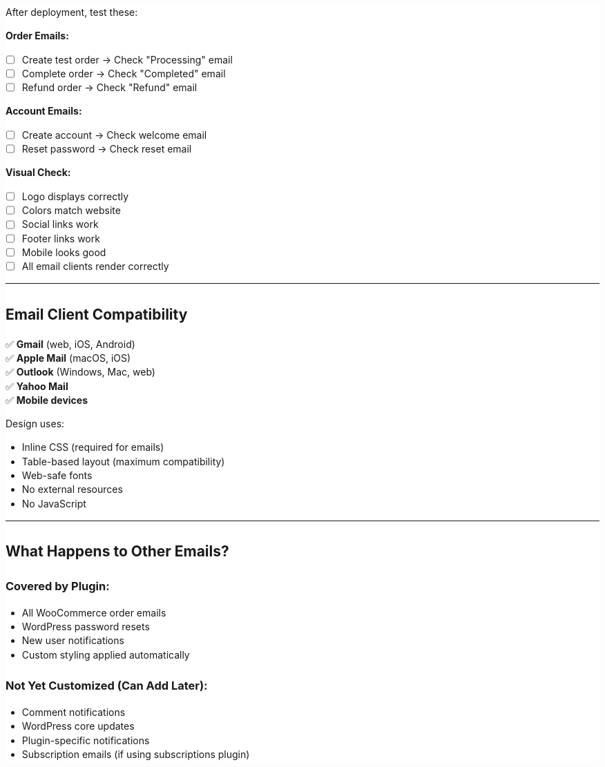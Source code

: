 After deployment, test these:

**Order Emails:**
- [ ] Create test order → Check "Processing" email
- [ ] Complete order → Check "Completed" email
- [ ] Refund order → Check "Refund" email

**Account Emails:**
- [ ] Create account → Check welcome email
- [ ] Reset password → Check reset email

**Visual Check:**
- [ ] Logo displays correctly
- [ ] Colors match website
- [ ] Social links work
- [ ] Footer links work
- [ ] Mobile looks good
- [ ] All email clients render correctly

---

## Email Client Compatibility

✅ **Gmail** (web, iOS, Android)  
✅ **Apple Mail** (macOS, iOS)  
✅ **Outlook** (Windows, Mac, web)  
✅ **Yahoo Mail**  
✅ **Mobile devices**  

Design uses:
- Inline CSS (required for emails)
- Table-based layout (maximum compatibility)
- Web-safe fonts
- No external resources
- No JavaScript

---

## What Happens to Other Emails?

### Covered by Plugin:
- All WooCommerce order emails
- WordPress password resets
- New user notifications
- Custom styling applied automatically

### Not Yet Customized (Can Add Later):
- Comment notifications
- WordPress core updates
- Plugin-specific notifications
- Subscription emails (if using subscriptions plugin)
